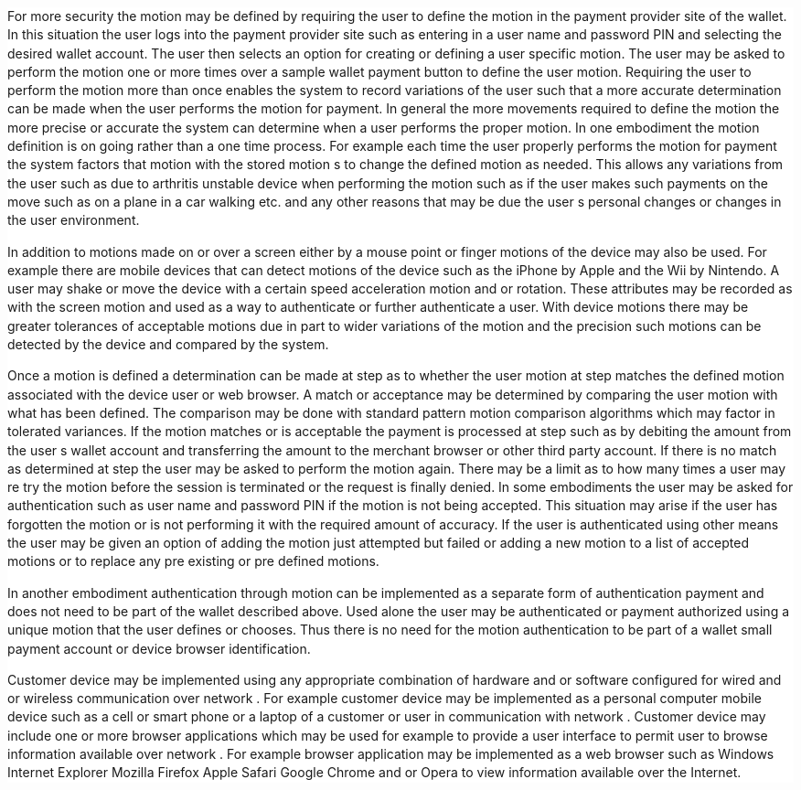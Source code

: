 For more security the motion may be defined by requiring the user to define the motion in the payment provider site of the wallet. In this situation the user logs into the payment provider site such as entering in a user name and password PIN and selecting the desired wallet account. The user then selects an option for creating or defining a user specific motion. The user may be asked to perform the motion one or more times over a sample wallet payment button to define the user motion. Requiring the user to perform the motion more than once enables the system to record variations of the user such that a more accurate determination can be made when the user performs the motion for payment. In general the more movements required to define the motion the more precise or accurate the system can determine when a user performs the proper motion. In one embodiment the motion definition is on going rather than a one time process. For example each time the user properly performs the motion for payment the system factors that motion with the stored motion s to change the defined motion as needed. This allows any variations from the user such as due to arthritis unstable device when performing the motion such as if the user makes such payments on the move such as on a plane in a car walking etc. and any other reasons that may be due the user s personal changes or changes in the user environment.

In addition to motions made on or over a screen either by a mouse point or finger motions of the device may also be used. For example there are mobile devices that can detect motions of the device such as the iPhone by Apple and the Wii by Nintendo. A user may shake or move the device with a certain speed acceleration motion and or rotation. These attributes may be recorded as with the screen motion and used as a way to authenticate or further authenticate a user. With device motions there may be greater tolerances of acceptable motions due in part to wider variations of the motion and the precision such motions can be detected by the device and compared by the system.

Once a motion is defined a determination can be made at step as to whether the user motion at step matches the defined motion associated with the device user or web browser. A match or acceptance may be determined by comparing the user motion with what has been defined. The comparison may be done with standard pattern motion comparison algorithms which may factor in tolerated variances. If the motion matches or is acceptable the payment is processed at step such as by debiting the amount from the user s wallet account and transferring the amount to the merchant browser or other third party account. If there is no match as determined at step the user may be asked to perform the motion again. There may be a limit as to how many times a user may re try the motion before the session is terminated or the request is finally denied. In some embodiments the user may be asked for authentication such as user name and password PIN if the motion is not being accepted. This situation may arise if the user has forgotten the motion or is not performing it with the required amount of accuracy. If the user is authenticated using other means the user may be given an option of adding the motion just attempted but failed or adding a new motion to a list of accepted motions or to replace any pre existing or pre defined motions.

In another embodiment authentication through motion can be implemented as a separate form of authentication payment and does not need to be part of the wallet described above. Used alone the user may be authenticated or payment authorized using a unique motion that the user defines or chooses. Thus there is no need for the motion authentication to be part of a wallet small payment account or device browser identification.

Customer device may be implemented using any appropriate combination of hardware and or software configured for wired and or wireless communication over network . For example customer device may be implemented as a personal computer mobile device such as a cell or smart phone or a laptop of a customer or user in communication with network . Customer device may include one or more browser applications which may be used for example to provide a user interface to permit user to browse information available over network . For example browser application may be implemented as a web browser such as Windows Internet Explorer Mozilla Firefox Apple Safari Google Chrome and or Opera to view information available over the Internet.
